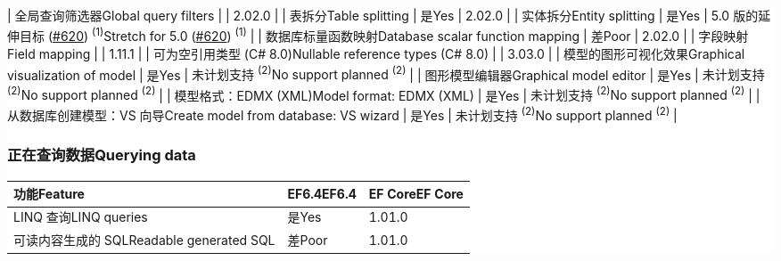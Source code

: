 | <span data-ttu-id="5137d-181">全局查询筛选器</span><span class="sxs-lookup"><span data-stu-id="5137d-181">Global query filters</span></span>                                  |          | <span data-ttu-id="5137d-182">2.0</span><span class="sxs-lookup"><span data-stu-id="5137d-182">2.0</span></span>                                   |
| <span data-ttu-id="5137d-183">表拆分</span><span class="sxs-lookup"><span data-stu-id="5137d-183">Table splitting</span></span>                                       | <span data-ttu-id="5137d-184">是</span><span class="sxs-lookup"><span data-stu-id="5137d-184">Yes</span></span>      | <span data-ttu-id="5137d-185">2.0</span><span class="sxs-lookup"><span data-stu-id="5137d-185">2.0</span></span>                                   |
| <span data-ttu-id="5137d-186">实体拆分</span><span class="sxs-lookup"><span data-stu-id="5137d-186">Entity splitting</span></span>                                      | <span data-ttu-id="5137d-187">是</span><span class="sxs-lookup"><span data-stu-id="5137d-187">Yes</span></span>      | <span data-ttu-id="5137d-188">5.0 版的延伸目标 ([#620](https://github.com/dotnet/efcore/issues/620)) <sup>(1)</sup></span><span class="sxs-lookup"><span data-stu-id="5137d-188">Stretch for 5.0 ([#620](https://github.com/dotnet/efcore/issues/620)) <sup>(1)</sup></span></span> |
| <span data-ttu-id="5137d-189">数据库标量函数映射</span><span class="sxs-lookup"><span data-stu-id="5137d-189">Database scalar function mapping</span></span>                      | <span data-ttu-id="5137d-190">差</span><span class="sxs-lookup"><span data-stu-id="5137d-190">Poor</span></span>     | <span data-ttu-id="5137d-191">2.0</span><span class="sxs-lookup"><span data-stu-id="5137d-191">2.0</span></span>                                   |
| <span data-ttu-id="5137d-192">字段映射</span><span class="sxs-lookup"><span data-stu-id="5137d-192">Field mapping</span></span>                                         |          | <span data-ttu-id="5137d-193">1.1</span><span class="sxs-lookup"><span data-stu-id="5137d-193">1.1</span></span>                                   |
| <span data-ttu-id="5137d-194">可为空引用类型 (C# 8.0)</span><span class="sxs-lookup"><span data-stu-id="5137d-194">Nullable reference types (C# 8.0)</span></span>                     |          | <span data-ttu-id="5137d-195">3.0</span><span class="sxs-lookup"><span data-stu-id="5137d-195">3.0</span></span>                                   |
| <span data-ttu-id="5137d-196">模型的图形可视化效果</span><span class="sxs-lookup"><span data-stu-id="5137d-196">Graphical visualization of model</span></span>                      | <span data-ttu-id="5137d-197">是</span><span class="sxs-lookup"><span data-stu-id="5137d-197">Yes</span></span>      | <span data-ttu-id="5137d-198">未计划支持 <sup>(2)</sup></span><span class="sxs-lookup"><span data-stu-id="5137d-198">No support planned <sup>(2)</sup></span></span>     |
| <span data-ttu-id="5137d-199">图形模型编辑器</span><span class="sxs-lookup"><span data-stu-id="5137d-199">Graphical model editor</span></span>                                | <span data-ttu-id="5137d-200">是</span><span class="sxs-lookup"><span data-stu-id="5137d-200">Yes</span></span>      | <span data-ttu-id="5137d-201">未计划支持 <sup>(2)</sup></span><span class="sxs-lookup"><span data-stu-id="5137d-201">No support planned <sup>(2)</sup></span></span>     |
| <span data-ttu-id="5137d-202">模型格式：EDMX (XML)</span><span class="sxs-lookup"><span data-stu-id="5137d-202">Model format: EDMX (XML)</span></span>                              | <span data-ttu-id="5137d-203">是</span><span class="sxs-lookup"><span data-stu-id="5137d-203">Yes</span></span>      | <span data-ttu-id="5137d-204">未计划支持 <sup>(2)</sup></span><span class="sxs-lookup"><span data-stu-id="5137d-204">No support planned <sup>(2)</sup></span></span>     |
| <span data-ttu-id="5137d-205">从数据库创建模型：VS 向导</span><span class="sxs-lookup"><span data-stu-id="5137d-205">Create model from database: VS wizard</span></span>                 | <span data-ttu-id="5137d-206">是</span><span class="sxs-lookup"><span data-stu-id="5137d-206">Yes</span></span>      | <span data-ttu-id="5137d-207">未计划支持 <sup>(2)</sup></span><span class="sxs-lookup"><span data-stu-id="5137d-207">No support planned <sup>(2)</sup></span></span>     |

### <a name="querying-data"></a><span data-ttu-id="5137d-208">正在查询数据</span><span class="sxs-lookup"><span data-stu-id="5137d-208">Querying data</span></span>

| <span data-ttu-id="5137d-209">**功能**</span><span class="sxs-lookup"><span data-stu-id="5137d-209">**Feature**</span></span>                                           | <span data-ttu-id="5137d-210">**EF6.4**</span><span class="sxs-lookup"><span data-stu-id="5137d-210">**EF6.4**</span></span>| <span data-ttu-id="5137d-211">**EF Core**</span><span class="sxs-lookup"><span data-stu-id="5137d-211">**EF Core**</span></span>                           |
|:------------------------------------------------------|:---------|:--------------------------------------|
| <span data-ttu-id="5137d-212">LINQ 查询</span><span class="sxs-lookup"><span data-stu-id="5137d-212">LINQ queries</span></span>                                          | <span data-ttu-id="5137d-213">是</span><span class="sxs-lookup"><span data-stu-id="5137d-213">Yes</span></span>      | <span data-ttu-id="5137d-214">1.0</span><span class="sxs-lookup"><span data-stu-id="5137d-214">1.0</span></span>                                   |
| <span data-ttu-id="5137d-215">可读内容生成的 SQL</span><span class="sxs-lookup"><span data-stu-id="5137d-215">Readable generated SQL</span></span>                                | <span data-ttu-id="5137d-216">差</span><span class="sxs-lookup"><span data-stu-id="5137d-216">Poor</span></span>     | <span data-ttu-id="5137d-217">1.0</span><span class="sxs-lookup"><span data-stu-id="5137d-217">1.0</span></span>                                   |